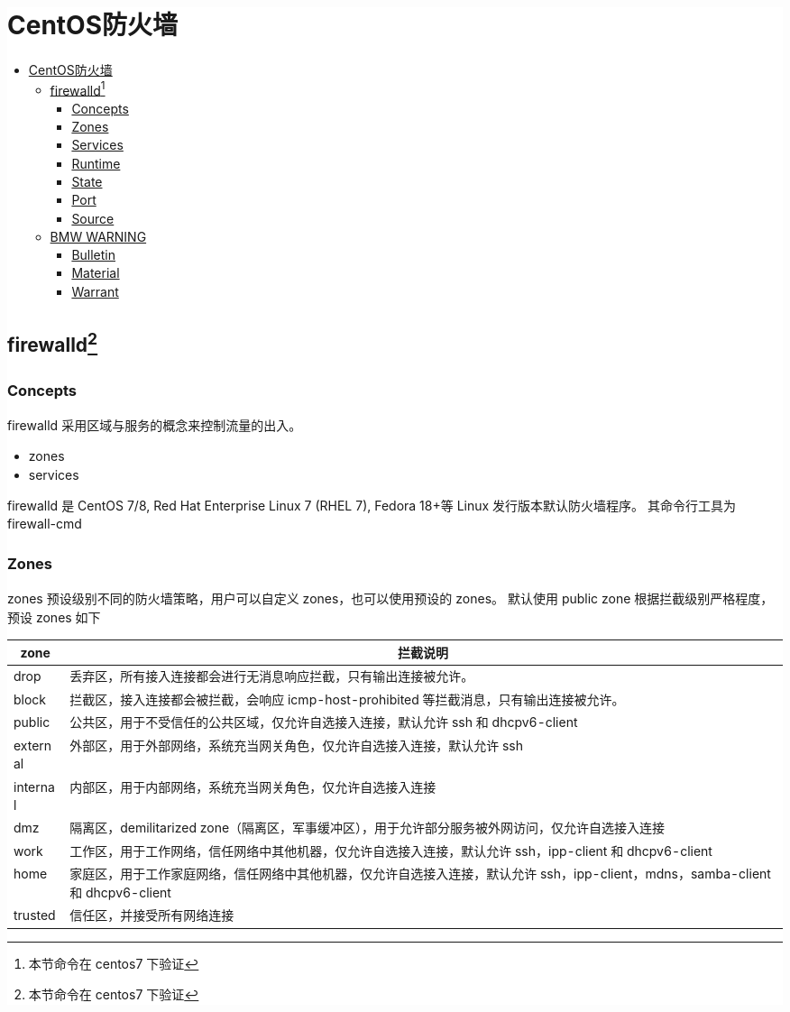 # CentOS防火墙




- [CentOS防火墙](#centos防火墙)
  - [firewalld[^1]](#firewalld1)
    - [Concepts](#concepts)
    - [Zones](#zones)
    - [Services](#services)
    - [Runtime](#runtime)
    - [State](#state)
    - [Port](#port)
    - [Source](#source)
  - [BMW WARNING](#bmw-warning)
    - [Bulletin](#bulletin)
    - [Material](#material)
    - [Warrant](#warrant)



## firewalld[^1]

### Concepts

firewalld 采用区域与服务的概念来控制流量的出入。

- zones
- services

firewalld 是 CentOS 7/8, Red Hat Enterprise Linux 7 (RHEL 7), Fedora 18+等 Linux 发行版本默认防火墙程序。
其命令行工具为 firewall-cmd

### Zones

zones 预设级别不同的防火墙策略，用户可以自定义 zones，也可以使用预设的 zones。
默认使用 public zone
根据拦截级别严格程度，预设 zones 如下

| zone     | 拦截说明                                                                                                                        |
| -------- | ------------------------------------------------------------------------------------------------------------------------------- |
| drop     | 丢弃区，所有接入连接都会进行无消息响应拦截，只有输出连接被允许。                                                                |
| block    | 拦截区，接入连接都会被拦截，会响应 icmp-host-prohibited 等拦截消息，只有输出连接被允许。                                        |
| public   | 公共区，用于不受信任的公共区域，仅允许自选接入连接，默认允许 ssh 和 dhcpv6-client                                               |
| external | 外部区，用于外部网络，系统充当网关角色，仅允许自选接入连接，默认允许 ssh                                                        |
| internal | 内部区，用于内部网络，系统充当网关角色，仅允许自选接入连接                                                                      |
| dmz      | 隔离区，demilitarized zone（隔离区，军事缓冲区），用于允许部分服务被外网访问，仅允许自选接入连接                                |
| work     | 工作区，用于工作网络，信任网络中其他机器，仅允许自选接入连接，默认允许 ssh，ipp-client 和 dhcpv6-client                         |
| home     | 家庭区，用于工作家庭网络，信任网络中其他机器，仅允许自选接入连接，默认允许 ssh，ipp-client，mdns，samba-client 和 dhcpv6-client |
| trusted  | 信任区，并接受所有网络连接                                                                                                      |


[^1]: 本节命令在 centos7 下验证